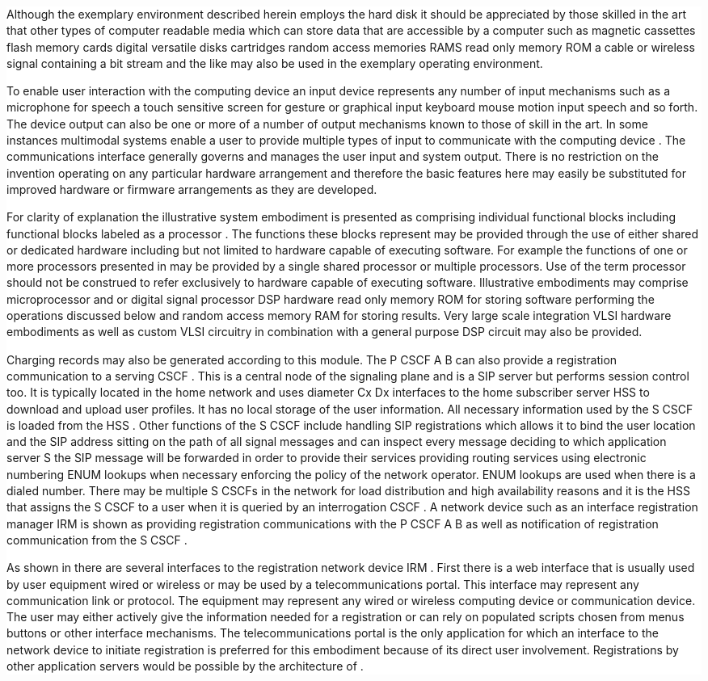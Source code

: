 Although the exemplary environment described herein employs the hard disk it should be appreciated by those skilled in the art that other types of computer readable media which can store data that are accessible by a computer such as magnetic cassettes flash memory cards digital versatile disks cartridges random access memories RAMS read only memory ROM a cable or wireless signal containing a bit stream and the like may also be used in the exemplary operating environment.

To enable user interaction with the computing device an input device represents any number of input mechanisms such as a microphone for speech a touch sensitive screen for gesture or graphical input keyboard mouse motion input speech and so forth. The device output can also be one or more of a number of output mechanisms known to those of skill in the art. In some instances multimodal systems enable a user to provide multiple types of input to communicate with the computing device . The communications interface generally governs and manages the user input and system output. There is no restriction on the invention operating on any particular hardware arrangement and therefore the basic features here may easily be substituted for improved hardware or firmware arrangements as they are developed.

For clarity of explanation the illustrative system embodiment is presented as comprising individual functional blocks including functional blocks labeled as a processor . The functions these blocks represent may be provided through the use of either shared or dedicated hardware including but not limited to hardware capable of executing software. For example the functions of one or more processors presented in may be provided by a single shared processor or multiple processors. Use of the term processor should not be construed to refer exclusively to hardware capable of executing software. Illustrative embodiments may comprise microprocessor and or digital signal processor DSP hardware read only memory ROM for storing software performing the operations discussed below and random access memory RAM for storing results. Very large scale integration VLSI hardware embodiments as well as custom VLSI circuitry in combination with a general purpose DSP circuit may also be provided.

Charging records may also be generated according to this module. The P CSCF A B can also provide a registration communication to a serving CSCF . This is a central node of the signaling plane and is a SIP server but performs session control too. It is typically located in the home network and uses diameter Cx Dx interfaces to the home subscriber server HSS to download and upload user profiles. It has no local storage of the user information. All necessary information used by the S CSCF is loaded from the HSS . Other functions of the S CSCF include handling SIP registrations which allows it to bind the user location and the SIP address sitting on the path of all signal messages and can inspect every message deciding to which application server S the SIP message will be forwarded in order to provide their services providing routing services using electronic numbering ENUM lookups when necessary enforcing the policy of the network operator. ENUM lookups are used when there is a dialed number. There may be multiple S CSCFs in the network for load distribution and high availability reasons and it is the HSS that assigns the S CSCF to a user when it is queried by an interrogation CSCF . A network device such as an interface registration manager IRM is shown as providing registration communications with the P CSCF A B as well as notification of registration communication from the S CSCF .

As shown in there are several interfaces to the registration network device IRM . First there is a web interface that is usually used by user equipment wired or wireless or may be used by a telecommunications portal. This interface may represent any communication link or protocol. The equipment may represent any wired or wireless computing device or communication device. The user may either actively give the information needed for a registration or can rely on populated scripts chosen from menus buttons or other interface mechanisms. The telecommunications portal is the only application for which an interface to the network device to initiate registration is preferred for this embodiment because of its direct user involvement. Registrations by other application servers would be possible by the architecture of .
